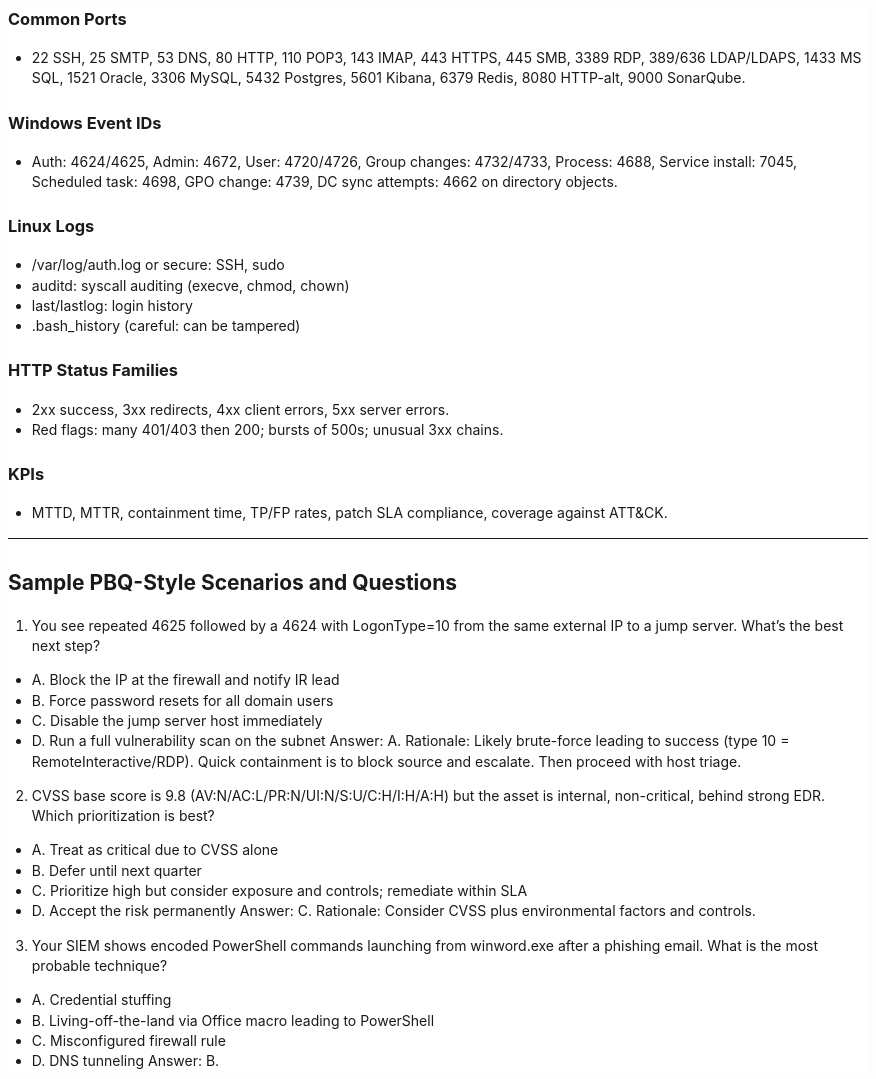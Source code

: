 ### Common Ports
- 22 SSH, 25 SMTP, 53 DNS, 80 HTTP, 110 POP3, 143 IMAP, 443 HTTPS, 445 SMB, 3389 RDP, 389/636 LDAP/LDAPS, 1433 MS SQL, 1521 Oracle, 3306 MySQL, 5432 Postgres, 5601 Kibana, 6379 Redis, 8080 HTTP-alt, 9000 SonarQube.

### Windows Event IDs
- Auth: 4624/4625, Admin: 4672, User: 4720/4726, Group changes: 4732/4733, Process: 4688, Service install: 7045, Scheduled task: 4698, GPO change: 4739, DC sync attempts: 4662 on directory objects.

### Linux Logs
- /var/log/auth.log or secure: SSH, sudo
- auditd: syscall auditing (execve, chmod, chown)
- last/lastlog: login history
- .bash_history (careful: can be tampered)

### HTTP Status Families
- 2xx success, 3xx redirects, 4xx client errors, 5xx server errors.
- Red flags: many 401/403 then 200; bursts of 500s; unusual 3xx chains.

### KPIs
- MTTD, MTTR, containment time, TP/FP rates, patch SLA compliance, coverage against ATT&CK.

-------------------------------------------------------------------------------

## Sample PBQ-Style Scenarios and Questions

1) You see repeated 4625 followed by a 4624 with LogonType=10 from the same external IP to a jump server. What’s the best next step?
- A. Block the IP at the firewall and notify IR lead
- B. Force password resets for all domain users
- C. Disable the jump server host immediately
- D. Run a full vulnerability scan on the subnet
Answer: A. Rationale: Likely brute-force leading to success (type 10 = RemoteInteractive/RDP). Quick containment is to block source and escalate. Then proceed with host triage.

2) CVSS base score is 9.8 (AV:N/AC:L/PR:N/UI:N/S:U/C:H/I:H/A:H) but the asset is internal, non-critical, behind strong EDR. Which prioritization is best?
- A. Treat as critical due to CVSS alone
- B. Defer until next quarter
- C. Prioritize high but consider exposure and controls; remediate within SLA
- D. Accept the risk permanently
Answer: C. Rationale: Consider CVSS plus environmental factors and controls.

3) Your SIEM shows encoded PowerShell commands launching from winword.exe after a phishing email. What is the most probable technique?
- A. Credential stuffing
- B. Living-off-the-land via Office macro leading to PowerShell
- C. Misconfigured firewall rule
- D. DNS tunneling
Answer: B.
